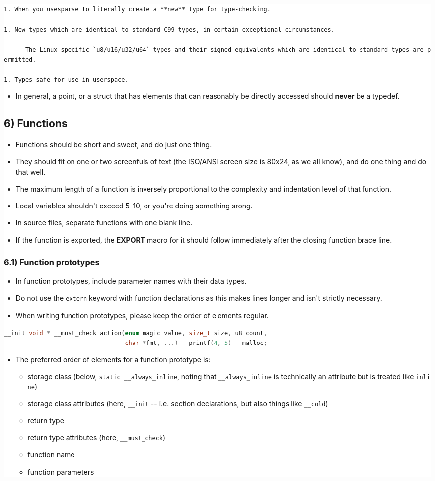     1. When you usesparse to literally create a **new** type for type-checking.

    1. New types which are identical to standard C99 types, in certain exceptional circumstances.

        - The Linux-specific `u8/u16/u32/u64` types and their signed equivalents which are identical to standard types are permitted.

    1. Types safe for use in userspace.

- In general, a point, or a struct that has elements that can reasonably be directly accessed should **never** be a typedef.

## 6) Functions

- Functions should be short and sweet, and do just one thing.

- They should fit on one or two screenfuls of text (the ISO/ANSI screen size is 80x24, as we all know), and do one thing and do that well.

- The maximum length of a function is inversely proportional to the complexity and indentation level of that function.

- Local variables shouldn't exceed 5-10, or you're doing something srong.

- In source files, separate functions with one blank line.

- If the function is exported, the **EXPORT** macro for it should follow immediately after the closing function brace line.

### 6.1) Function prototypes

- In function prototypes, include parameter names with their data types.

- Do not use the `extern` keyword with function declarations as this makes lines longer and isn't strictly necessary.

- When writing function prototypes, please keep the [order of elements regular](https://lore.kernel.org/mm-commits/CAHk-=wiOCLRny5aifWNhr621kYrJwhfURsa0vFPeUEm8mF0ufg@mail.gmail.com/).

```c
__init void * __must_check action(enum magic value, size_t size, u8 count,
                                  char *fmt, ...) __printf(4, 5) __malloc;
```

- The preferred order of elements for a function prototype is:

    - storage class (below, `static __always_inline`, noting that `__always_inline` is technically an attribute but is treated like `inline`)

    - storage class attributes (here, `__init` -- i.e. section declarations, but also things like `__cold`)

    - return type

    - return type attributes (here, `__must_check`)

    - function name

    - function parameters
